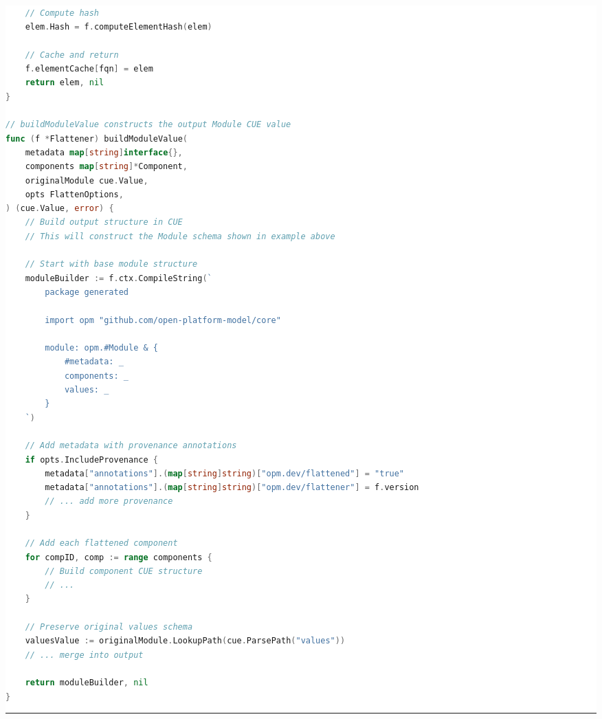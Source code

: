 ```go
    // Compute hash
    elem.Hash = f.computeElementHash(elem)

    // Cache and return
    f.elementCache[fqn] = elem
    return elem, nil
}

// buildModuleValue constructs the output Module CUE value
func (f *Flattener) buildModuleValue(
    metadata map[string]interface{},
    components map[string]*Component,
    originalModule cue.Value,
    opts FlattenOptions,
) (cue.Value, error) {
    // Build output structure in CUE
    // This will construct the Module schema shown in example above

    // Start with base module structure
    moduleBuilder := f.ctx.CompileString(`
        package generated

        import opm "github.com/open-platform-model/core"

        module: opm.#Module & {
            #metadata: _
            components: _
            values: _
        }
    `)

    // Add metadata with provenance annotations
    if opts.IncludeProvenance {
        metadata["annotations"].(map[string]string)["opm.dev/flattened"] = "true"
        metadata["annotations"].(map[string]string)["opm.dev/flattener"] = f.version
        // ... add more provenance
    }

    // Add each flattened component
    for compID, comp := range components {
        // Build component CUE structure
        // ...
    }

    // Preserve original values schema
    valuesValue := originalModule.LookupPath(cue.ParsePath("values"))
    // ... merge into output

    return moduleBuilder, nil
}
```

---